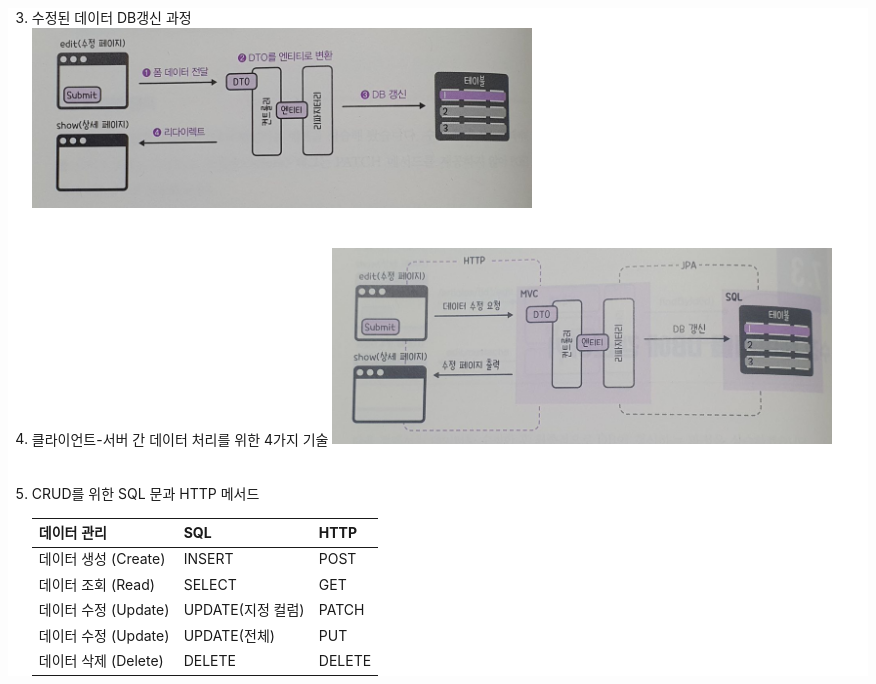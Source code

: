
3. 수정된 데이터 DB갱신 과정</br>
   <img src="./src/main/resources/static/img/2023-11-27_day07_04.png" width="500px" alt="springBootProject"></img></br></br>
4. 클라이언트-서버 간 데이터 처리를 위한 4가지 기술
   <img src="./src/main/resources/static/img/2023-11-27_day07_05.png" width="500px" alt="springBootProject"></img></br></br> 
5. CRUD를 위한 SQL 문과 HTTP 메서드

   | 데이터 관리          | SQL           | HTTP       |
   |-----------------|---------------|------------|
   | 데이터 생성 (Create) | INSERT        | POST       |
   | 데이터 조회 (Read)   | SELECT        | GET        |
   | 데이터 수정 (Update) | UPDATE(지정 컬럼) | PATCH |
   | 데이터 수정 (Update) | UPDATE(전체)    | PUT |
   | 데이터 삭제 (Delete) | DELETE        | DELETE     |

